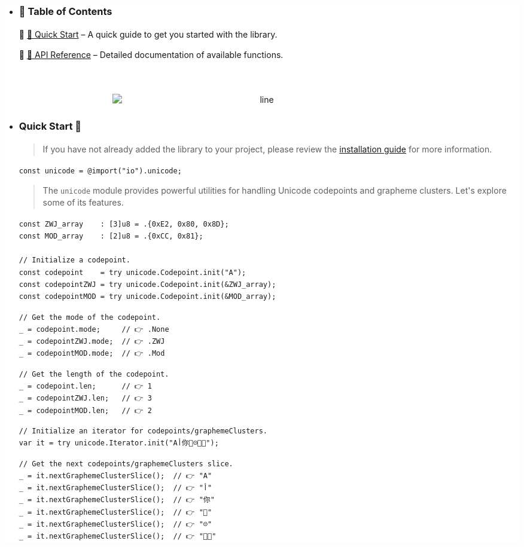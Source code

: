 - ### 📖 Table of Contents

    🔹 [🚀 Quick Start](#quick-start-) – A quick guide to get you started with the library.

    🔹 [🎇 API Reference](#api) – Detailed documentation of available functions.

<div align="center"><br>
<img src="https://raw.githubusercontent.com/maysara-elshewehy/SuperZIG-assets/refs/heads/main/dist/img/md/line.png" alt="line" style="display: block; margin-top:20px;margin-bottom:20px;width:500px;"/>
</div>

- ### Quick Start 🚀

    > If you have not already added the library to your project, please review the [installation guide](https://github.com/Super-ZIG/io/wiki/installation) for more information.

    ```zig
    const unicode = @import("io").unicode;
    ```

    > The `unicode` module provides powerful utilities for handling Unicode codepoints and grapheme clusters. Let's explore some of its features.

    ```zig
    const ZWJ_array    : [3]u8 = .{0xE2, 0x80, 0x8D};
    const MOD_array    : [2]u8 = .{0xCC, 0x81};

    // Initialize a codepoint.
    const codepoint    = try unicode.Codepoint.init("A");
    const codepointZWJ = try unicode.Codepoint.init(&ZWJ_array);
    const codepointMOD = try unicode.Codepoint.init(&MOD_array);
    ```

    ```zig
    // Get the mode of the codepoint.
    _ = codepoint.mode;     // 👉 .None
    _ = codepointZWJ.mode;  // 👉 .ZWJ
    _ = codepointMOD.mode;  // 👉 .Mod
    ```

    ```zig
    // Get the length of the codepoint.
    _ = codepoint.len;      // 👉 1
    _ = codepointZWJ.len;   // 👉 3
    _ = codepointMOD.len;   // 👉 2
    ```

    ```zig
    // Initialize an iterator for codepoints/graphemeClusters.
    var it = try unicode.Iterator.init("Aأ你🌟☹️👨‍🏭");
    ```

    ```zig
    // Get the next codepoints/graphemeClusters slice.
    _ = it.nextGraphemeClusterSlice();  // 👉 "A"
    _ = it.nextGraphemeClusterSlice();  // 👉 "أ"
    _ = it.nextGraphemeClusterSlice();  // 👉 "你"
    _ = it.nextGraphemeClusterSlice();  // 👉 "🌟"
    _ = it.nextGraphemeClusterSlice();  // 👉 "☹️"
    _ = it.nextGraphemeClusterSlice();  // 👉 "👨‍🏭"
    ```
